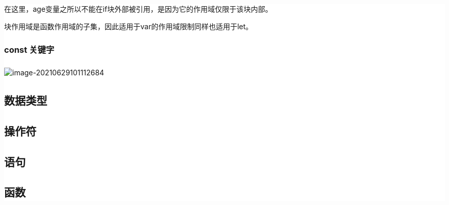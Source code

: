 在这里，age变量之所以不能在if块外部被引用，是因为它的作用域仅限于该块内部。

块作用域是函数作用域的子集，因此适用于var的作用域限制同样也适用于let。











### const 关键字



### 

 ![image-20210629101112684](https://gitee.com/heyku/picgo/raw/master/20210629101119.png)



## 数据类型

## 操作符

## 语句

## 函数

